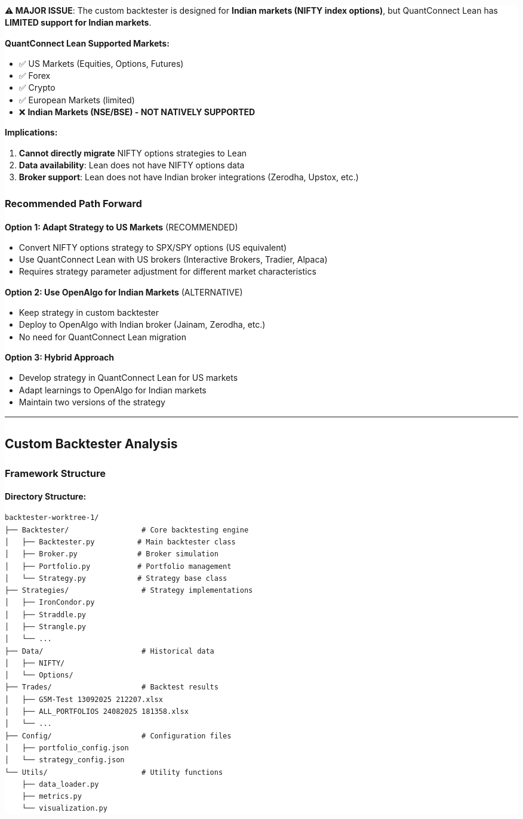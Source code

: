 **⚠️ MAJOR ISSUE**: The custom backtester is designed for **Indian markets (NIFTY index options)**, but QuantConnect Lean has **LIMITED support for Indian markets**.

**QuantConnect Lean Supported Markets:**
- ✅ US Markets (Equities, Options, Futures)
- ✅ Forex
- ✅ Crypto
- ✅ European Markets (limited)
- ❌ **Indian Markets (NSE/BSE) - NOT NATIVELY SUPPORTED**

**Implications:**
1. **Cannot directly migrate** NIFTY options strategies to Lean
2. **Data availability**: Lean does not have NIFTY options data
3. **Broker support**: Lean does not have Indian broker integrations (Zerodha, Upstox, etc.)

### Recommended Path Forward

**Option 1: Adapt Strategy to US Markets** (RECOMMENDED)
- Convert NIFTY options strategy to SPX/SPY options (US equivalent)
- Use QuantConnect Lean with US brokers (Interactive Brokers, Tradier, Alpaca)
- Requires strategy parameter adjustment for different market characteristics

**Option 2: Use OpenAlgo for Indian Markets** (ALTERNATIVE)
- Keep strategy in custom backtester
- Deploy to OpenAlgo with Indian broker (Jainam, Zerodha, etc.)
- No need for QuantConnect Lean migration

**Option 3: Hybrid Approach**
- Develop strategy in QuantConnect Lean for US markets
- Adapt learnings to OpenAlgo for Indian markets
- Maintain two versions of the strategy

---

## Custom Backtester Analysis

### Framework Structure

**Directory Structure:**

```
backtester-worktree-1/
├── Backtester/                 # Core backtesting engine
│   ├── Backtester.py          # Main backtester class
│   ├── Broker.py              # Broker simulation
│   ├── Portfolio.py           # Portfolio management
│   └── Strategy.py            # Strategy base class
├── Strategies/                 # Strategy implementations
│   ├── IronCondor.py
│   ├── Straddle.py
│   ├── Strangle.py
│   └── ...
├── Data/                       # Historical data
│   ├── NIFTY/
│   └── Options/
├── Trades/                     # Backtest results
│   ├── G5M-Test 13092025 212207.xlsx
│   ├── ALL_PORTFOLIOS 24082025 181358.xlsx
│   └── ...
├── Config/                     # Configuration files
│   ├── portfolio_config.json
│   └── strategy_config.json
└── Utils/                      # Utility functions
    ├── data_loader.py
    ├── metrics.py
    └── visualization.py
```